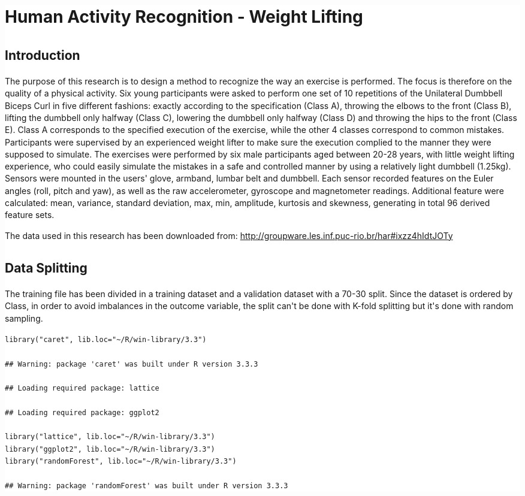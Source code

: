 Human Activity Recognition - Weight Lifting
===========================================

Introduction
------------

The purpose of this research is to design a method to recognize the way
an exercise is performed. The focus is therefore on the quality of a
physical activity. Six young participants were asked to perform one set
of 10 repetitions of the Unilateral Dumbbell Biceps Curl in five
different fashions: exactly according to the specification (Class A),
throwing the elbows to the front (Class B), lifting the dumbbell only
halfway (Class C), lowering the dumbbell only halfway (Class D) and
throwing the hips to the front (Class E). Class A corresponds to the
specified execution of the exercise, while the other 4 classes
correspond to common mistakes. Participants were supervised by an
experienced weight lifter to make sure the execution complied to the
manner they were supposed to simulate. The exercises were performed by
six male participants aged between 20-28 years, with little weight
lifting experience, who could easily simulate the mistakes in a safe and
controlled manner by using a relatively light dumbbell (1.25kg). Sensors
were mounted in the users' glove, armband, lumbar belt and dumbbell.
Each sensor recorded features on the Euler angles (roll, pitch and yaw),
as well as the raw accelerometer, gyroscope and magnetometer readings.
Additional feature were calculated: mean, variance, standard deviation,
max, min, amplitude, kurtosis and skewness, generating in total 96
derived feature sets.

The data used in this research has been downloaded from:
<http://groupware.les.inf.puc-rio.br/har#ixzz4hIdtJOTy>

Data Splitting
--------------

The training file has been divided in a training dataset and a
validation dataset with a 70-30 split. Since the dataset is ordered by
Class, in order to avoid imbalances in the outcome variable, the split
can't be done with K-fold splitting but it's done with random sampling.

    library("caret", lib.loc="~/R/win-library/3.3")

    ## Warning: package 'caret' was built under R version 3.3.3

    ## Loading required package: lattice

    ## Loading required package: ggplot2

    library("lattice", lib.loc="~/R/win-library/3.3")
    library("ggplot2", lib.loc="~/R/win-library/3.3")
    library("randomForest", lib.loc="~/R/win-library/3.3")

    ## Warning: package 'randomForest' was built under R version 3.3.3
